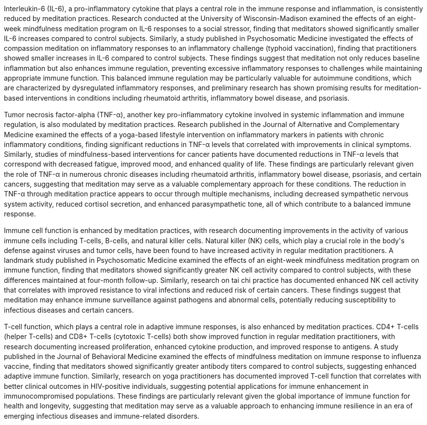 Interleukin-6 (IL-6), a pro-inflammatory cytokine that plays a central role in the immune response and inflammation, is consistently reduced by meditation practices. Research conducted at the University of Wisconsin-Madison examined the effects of an eight-week mindfulness meditation program on IL-6 responses to a social stressor, finding that meditators showed significantly smaller IL-6 increases compared to control subjects. Similarly, a study published in Psychosomatic Medicine investigated the effects of compassion meditation on inflammatory responses to an inflammatory challenge (typhoid vaccination), finding that practitioners showed smaller increases in IL-6 compared to control subjects. These findings suggest that meditation not only reduces baseline inflammation but also enhances immune regulation, preventing excessive inflammatory responses to challenges while maintaining appropriate immune function. This balanced immune regulation may be particularly valuable for autoimmune conditions, which are characterized by dysregulated inflammatory responses, and preliminary research has shown promising results for meditation-based interventions in conditions including rheumatoid arthritis, inflammatory bowel disease, and psoriasis.

Tumor necrosis factor-alpha (TNF-α), another key pro-inflammatory cytokine involved in systemic inflammation and immune regulation, is also modulated by meditation practices. Research published in the Journal of Alternative and Complementary Medicine examined the effects of a yoga-based lifestyle intervention on inflammatory markers in patients with chronic inflammatory conditions, finding significant reductions in TNF-α levels that correlated with improvements in clinical symptoms. Similarly, studies of mindfulness-based interventions for cancer patients have documented reductions in TNF-α levels that correspond with decreased fatigue, improved mood, and enhanced quality of life. These findings are particularly relevant given the role of TNF-α in numerous chronic diseases including rheumatoid arthritis, inflammatory bowel disease, psoriasis, and certain cancers, suggesting that meditation may serve as a valuable complementary approach for these conditions. The reduction in TNF-α through meditation practice appears to occur through multiple mechanisms, including decreased sympathetic nervous system activity, reduced cortisol secretion, and enhanced parasympathetic tone, all of which contribute to a balanced immune response.

Immune cell function is enhanced by meditation practices, with research documenting improvements in the activity of various immune cells including T-cells, B-cells, and natural killer cells. Natural killer (NK) cells, which play a crucial role in the body's defense against viruses and tumor cells, have been found to have increased activity in regular meditation practitioners. A landmark study published in Psychosomatic Medicine examined the effects of an eight-week mindfulness meditation program on immune function, finding that meditators showed significantly greater NK cell activity compared to control subjects, with these differences maintained at four-month follow-up. Similarly, research on tai chi practice has documented enhanced NK cell activity that correlates with improved resistance to viral infections and reduced risk of certain cancers. These findings suggest that meditation may enhance immune surveillance against pathogens and abnormal cells, potentially reducing susceptibility to infectious diseases and certain cancers.

T-cell function, which plays a central role in adaptive immune responses, is also enhanced by meditation practices. CD4+ T-cells (helper T-cells) and CD8+ T-cells (cytotoxic T-cells) both show improved function in regular meditation practitioners, with research documenting increased proliferation, enhanced cytokine production, and improved response to antigens. A study published in the Journal of Behavioral Medicine examined the effects of mindfulness meditation on immune response to influenza vaccine, finding that meditators showed significantly greater antibody titers compared to control subjects, suggesting enhanced adaptive immune function. Similarly, research on yoga practitioners has documented improved T-cell function that correlates with better clinical outcomes in HIV-positive individuals, suggesting potential applications for immune enhancement in immunocompromised populations. These findings are particularly relevant given the global importance of immune function for health and longevity, suggesting that meditation may serve as a valuable approach to enhancing immune resilience in an era of emerging infectious diseases and immune-related disorders.
